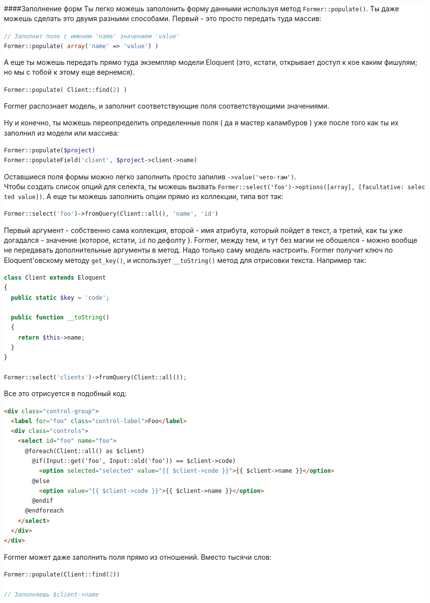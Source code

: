 ####Заполнение форм
Ты легко можешь заполонить форму данными используя метод `Former::populate()`. Ты даже можешь сделать это двумя разными способами. Первый - это просто передать туда массив:
```php
// Заполнит поле с именем 'name' значением 'value'
Former::populate( array('name' => 'value') )
```
А еще ты можешь передать прямо туда экземпляр модели Eloquent (это, кстати, открывает доступ к кое каким фишулям; но мы с тобой к этому еще вернемся).
```php
Former::populate( Client::find(2) )
```
Former распознает модель, и заполнит соответствующие поля соответствующими значениями.

Ну и конечно, ты можешь переопределить определенные поля ( да я мастер каламбуров ) уже после того как ты их заполнил из модели или массива:
```php
Former::populate($project)
Former::populateField('client', $project->client->name)
```
Оставшиеся поля формы можно легко заполнить просто запилив `->value('чето-там')`.   
Чтобы создать список опций для селекта, ты можешь вызвать `Former::select('foo')->options([array], [facultative: selected value])`. А еще ты можешь заполнить опции прямо из коллекции, типа вот так:
```php
Former::select('foo')->fromQuery(Client::all(), 'name', 'id')
```
Первый аргумент - собственно сама коллекция, второй - имя атрибута, который пойдет в текст, а третий, как ты уже догадался - значение (которое, кстати, `id` по дефолту ). 
Former, между тем, и тут без магии не обошелся - можно вообще не передавать дополнительные аргументы в метод. Надо только саму модель настроить. Former получит ключ по Eloquent'овскому методу `get_key()`, и использует `__toString()` метод для отрисовки текста. Например так:
```php
class Client extends Eloquent
{
  public static $key = 'code';

  public function __toString()
  {
    return $this->name;
  }
}

Former::select('clients')->fromQuery(Client::all());
```

Все это отрисуется в подобный код:
```html
<div class="control-group">
  <label for="foo" class="control-label">Foo</label>
  <div class="controls">
    <select id="foo" name="foo">
      @foreach(Client::all() as $client)
        @if(Input::get('foo', Input::old('foo')) == $client->code)
          <option selected="selected" value="{{ $client->code }}">{{ $client->name }}</option>
        @else
          <option value="{{ $client->code }}">{{ $client->name }}</option>
        @endif
      @endforeach
    </select>
  </div>
</div>
```
Former может даже заполнить поля прямо из отношений. Вместо тысячи слов:
```php
Former::populate(Client::find(2))

// Заполняешь $client->name
```